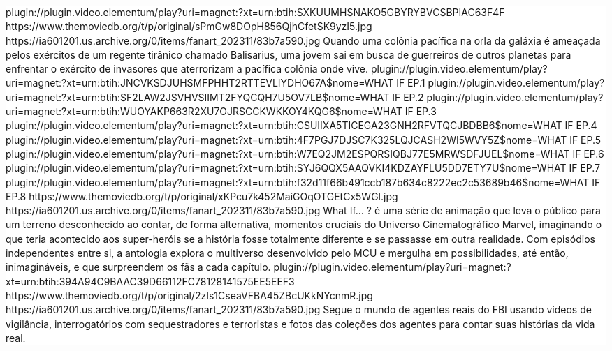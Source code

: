 <item>
<title>[COLOR silver][B] REBEL MOON-PARTE 1 A MENINA DO FOGO [/COLOR][/B][COLOR yellow]  FULL HD  [B][/COLOR][/B]</title>
<link>plugin://plugin.video.elementum/play?uri=magnet:?xt=urn:btih:SXKUUMHSNAKO5GBYRYBVCSBPIAC63F4F</link>
<thumbnail>https://www.themoviedb.org/t/p/original/sPmGw8DOpH856QjhCfetSK9yzI5.jpg</thumbnail>
<fanart>https://ia601201.us.archive.org/0/items/fanart_202311/83b7a590.jpg</fanart>
<info> Quando uma colônia pacífica na orla da galáxia é ameaçada pelos exércitos de um regente tirânico chamado Balisarius, uma jovem sai em busca de guerreiros de outros planetas para enfrentar o exército de invasores que aterrorizam a pacífica colônia onde vive.</info>
</item>

<item>
<title>[COLOR silver][B] MARVEL - WHAT IF... 2° TEMPORADA [/COLOR][/B][COLOR yellow]  FULL HD  [B][/COLOR][/B]</title>
<link>plugin://plugin.video.elementum/play?uri=magnet:?xt=urn:btih:JNCVKSDJUHSMFPHHT2RTTEVLIYDHO67A$nome=WHAT IF EP.1</link>
<link>plugin://plugin.video.elementum/play?uri=magnet:?xt=urn:btih:SF2LAW2JSVHVSIIMT2FYQCQH7U5OV7LB$nome=WHAT IF EP.2</link>
<link>plugin://plugin.video.elementum/play?uri=magnet:?xt=urn:btih:WUOYAKP663R2XU7OJRSCCKWKKOY4KQG6$nome=WHAT IF EP.3</link>
<link>plugin://plugin.video.elementum/play?uri=magnet:?xt=urn:btih:CSUIIXA5TICEGA23GNH2RFVTQCJBDBB6$nome=WHAT IF EP.4</link>
<link>plugin://plugin.video.elementum/play?uri=magnet:?xt=urn:btih:4F7PGJ7DJSC7K325LQJCASH2WI5WVY5Z$nome=WHAT IF EP.5</link>
<link>plugin://plugin.video.elementum/play?uri=magnet:?xt=urn:btih:W7EQ2JM2ESPQRSIQBJ77E5MRWSDFJUEL$nome=WHAT IF EP.6</link>
<link>plugin://plugin.video.elementum/play?uri=magnet:?xt=urn:btih:SYJ6QQX5AAQVKI4KDZAYFLU5DD7ETY7U$nome=WHAT IF EP.7</link>
<link>plugin://plugin.video.elementum/play?uri=magnet:?xt=urn:btih:f32d11f66b491ccb187b634c8222ec2c53689b46$nome=WHAT IF EP.8</link>
<thumbnail>https://www.themoviedb.org/t/p/original/xKPcu7k452MaiGOqOTGEtCx5WGl.jpg</thumbnail>
<fanart>https://ia601201.us.archive.org/0/items/fanart_202311/83b7a590.jpg</fanart>
<info> What If… ? é uma série de animação que leva o público para um terreno desconhecido ao contar, de forma alternativa, momentos cruciais do Universo Cinematográfico Marvel, imaginando o que teria acontecido aos super-heróis se a história fosse totalmente diferente e se passasse em outra realidade. Com episódios independentes entre si, a antologia explora o multiverso desenvolvido pelo MCU e mergulha em possibilidades, até então, inimagináveis, e que surpreendem os fãs a cada capítulo.</info>
</item>

<item>
<title>[COLOR silver][B] FBI CASOS REAIS 1º TEMPORADA [/COLOR][/B][COLOR yellow]  FULL HD  [B][/COLOR][/B]</title>
<link>plugin://plugin.video.elementum/play?uri=magnet:?xt=urn:btih:394A94C9BAAC39D66112FC78128141575EE5EEF3</link>
<thumbnail>https://www.themoviedb.org/t/p/original/2zIs1CseaVFBA45ZBcUKkNYcnmR.jpg</thumbnail>
<fanart>https://ia601201.us.archive.org/0/items/fanart_202311/83b7a590.jpg</fanart>
<info> Segue o mundo de agentes reais do FBI usando vídeos de vigilância, interrogatórios com sequestradores e terroristas e fotos das coleções dos agentes para contar suas histórias da vida real.</info>
</item>
